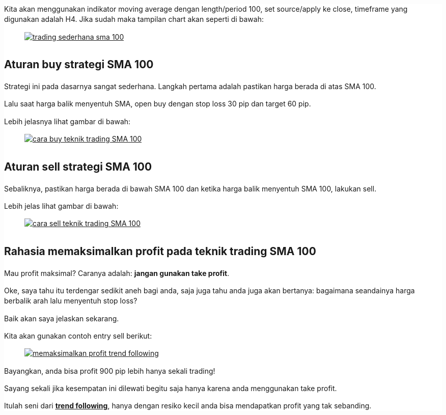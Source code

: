 Kita akan menggunakan indikator moving average dengan length/period 100, set source/apply ke close, timeframe yang digunakan adalah H4. Jika sudah maka tampilan chart akan seperti di bawah:

<figure class="post__image post__image--center">
<a href="https://madegelgel.com/tags/strategi-trading/"><img src="https://1.bp.blogspot.com/-94xLsvNd2j8/XqG5CY-KCnI/AAAAAAAADpE/Ey5dVbogehIziXHR9oNi-PJeIyQtsl13gCLcBGAsYHQ/s1600/teknik-trading-trend-following-sma100.png" loading="lazy" data-is-external-image="true" width="1348" height="718" alt="trading sederhana sma 100" /></a>
</figure>

## Aturan buy strategi SMA 100

Strategi ini pada dasarnya sangat sederhana. Langkah pertama adalah pastikan harga berada di atas SMA 100.

Lalu saat harga balik menyentuh SMA, open buy dengan stop loss 30 pip dan target 60 pip.

Lebih jelasnya lihat gambar di bawah:

<figure class="post__image post__image--center">
<a href="https://madegelgel.com/tags/strategi-trading/"><img src="https://4.bp.blogspot.com/-p3pBIRkHfgw/XqG_TPKaTJI/AAAAAAAADpQ/coU8TVseNQ4vzPB7ecvcykDlDGhq3mU1QCLcBGAsYHQ/s1600/cara-buy-teknik-sma-100.png" loading="lazy" data-is-external-image="true" width="1348" height="669" alt="cara buy teknik trading SMA 100" /></a>
</figure>

## Aturan sell strategi SMA 100

Sebaliknya, pastikan harga berada di bawah SMA 100 dan ketika harga balik menyentuh SMA 100, lakukan sell.

Lebih jelas lihat gambar di bawah:

<figure class="post__image post__image--center">
<a href="https://madegelgel.com/tags/strategi-trading/"><img src="https://1.bp.blogspot.com/-MQNZ2Y6Kv0c/XqHBCEaoXdI/AAAAAAAADpc/7EbvankkhboWpYJoALGQJ_2BMx79z8OVQCLcBGAsYHQ/s1600/cara-sell-teknik-trading-sma-100.png" loading="lazy" data-is-external-image="true" width="1348" height="669" alt="cara sell teknik trading SMA 100" /></a>
</figure>

## Rahasia memaksimalkan profit pada teknik trading SMA 100

Mau profit maksimal? Caranya adalah: **jangan gunakan take profit**.

Oke, saya tahu itu terdengar sedikit aneh bagi anda, saja juga tahu anda juga akan bertanya: bagaimana seandainya harga berbalik arah lalu menyentuh stop loss?

Baik akan saya jelaskan sekarang.

Kita akan gunakan contoh entry sell berikut:

<figure class="post__image post__image--center">
<a href="https://madegelgel.com/tags/strategi-trading/"><img src="https://3.bp.blogspot.com/-QB009CglD7E/XqHDqSmaPxI/AAAAAAAADpo/Bq08GAgf4DsiEXpAOQ63AnYEN14Oql02gCLcBGAsYHQ/s1600/rahasia-profit-besar-trend-following.png" loading="lazy" data-is-external-image="true" width="1348" height="669" alt="memaksimalkan profit trend following" /></a>
</figure>

Bayangkan, anda bisa profit 900 pip lebih hanya sekali trading!

Sayang sekali jika kesempatan ini dilewati begitu saja hanya karena anda menggunakan take profit.

Itulah seni dari <span style="text-decoration: underline;">**[trend following](https://madegelgel.com/kekurangan-trend-following/)**</span>, hanya dengan resiko kecil anda bisa mendapatkan profit yang tak sebanding.

